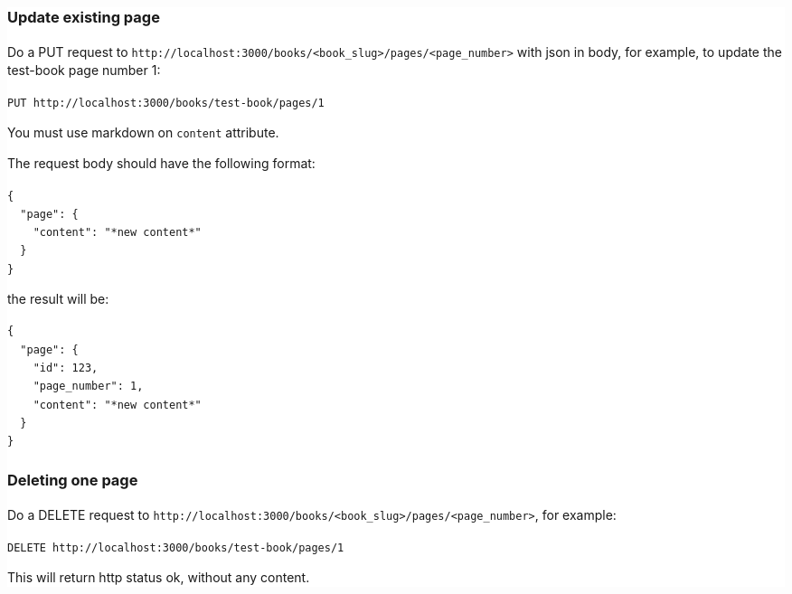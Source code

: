 ### Update existing page

Do a PUT request to `http://localhost:3000/books/<book_slug>/pages/<page_number>` with json in body, for example, to update the test-book page number 1:

    PUT http://localhost:3000/books/test-book/pages/1

You must use markdown on `content` attribute.

The request body should have the following format:

    {
      "page": {
        "content": "*new content*"
      }
    }

the result will be:

    {
      "page": {
        "id": 123,
        "page_number": 1,
        "content": "*new content*"
      } 
    }

### Deleting one page

Do a DELETE request to `http://localhost:3000/books/<book_slug>/pages/<page_number>`, for example:

    DELETE http://localhost:3000/books/test-book/pages/1

This will return http status ok, without any content.